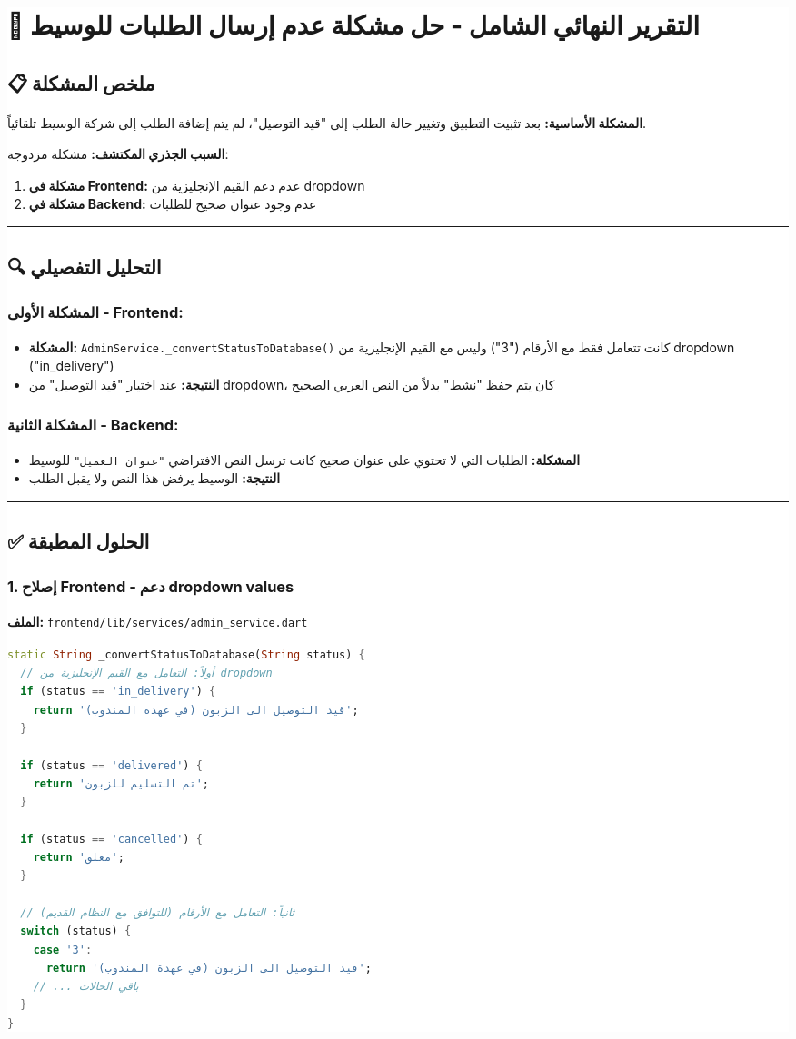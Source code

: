 # 🎯 التقرير النهائي الشامل - حل مشكلة عدم إرسال الطلبات للوسيط

## 📋 **ملخص المشكلة**

**المشكلة الأساسية:** بعد تثبيت التطبيق وتغيير حالة الطلب إلى "قيد التوصيل"، لم يتم إضافة الطلب إلى شركة الوسيط تلقائياً.

**السبب الجذري المكتشف:** مشكلة مزدوجة:
1. **مشكلة في Frontend:** عدم دعم القيم الإنجليزية من dropdown
2. **مشكلة في Backend:** عدم وجود عنوان صحيح للطلبات

---

## 🔍 **التحليل التفصيلي**

### **المشكلة الأولى - Frontend:**
- **المشكلة:** `AdminService._convertStatusToDatabase()` كانت تتعامل فقط مع الأرقام ("3") وليس مع القيم الإنجليزية من dropdown ("in_delivery")
- **النتيجة:** عند اختيار "قيد التوصيل" من dropdown، كان يتم حفظ "نشط" بدلاً من النص العربي الصحيح

### **المشكلة الثانية - Backend:**
- **المشكلة:** الطلبات التي لا تحتوي على عنوان صحيح كانت ترسل النص الافتراضي `"عنوان العميل"` للوسيط
- **النتيجة:** الوسيط يرفض هذا النص ولا يقبل الطلب

---

## ✅ **الحلول المطبقة**

### **1. إصلاح Frontend - دعم dropdown values**

**الملف:** `frontend/lib/services/admin_service.dart`

```dart
static String _convertStatusToDatabase(String status) {
  // أولاً: التعامل مع القيم الإنجليزية من dropdown
  if (status == 'in_delivery') {
    return 'قيد التوصيل الى الزبون (في عهدة المندوب)';
  }
  
  if (status == 'delivered') {
    return 'تم التسليم للزبون';
  }
  
  if (status == 'cancelled') {
    return 'مغلق';
  }
  
  // ثانياً: التعامل مع الأرقام (للتوافق مع النظام القديم)
  switch (status) {
    case '3':
      return 'قيد التوصيل الى الزبون (في عهدة المندوب)';
    // ... باقي الحالات
  }
}
```
